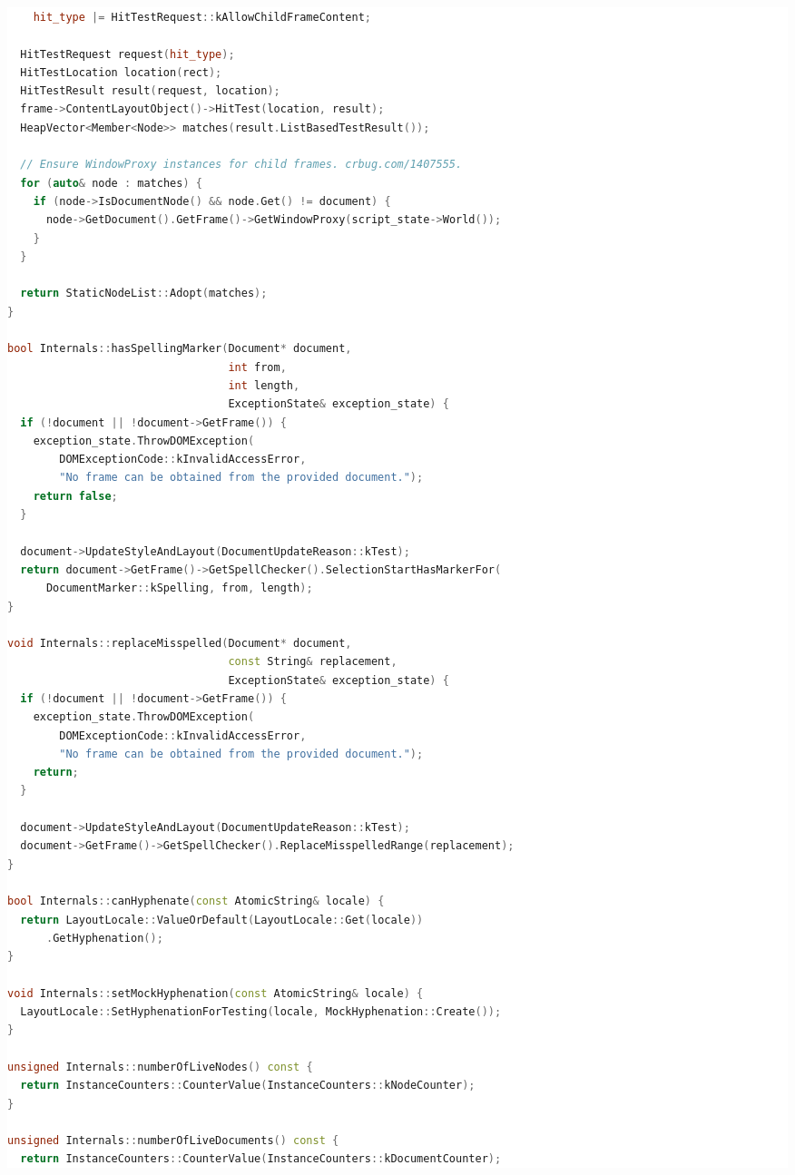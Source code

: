 ```cpp
    hit_type |= HitTestRequest::kAllowChildFrameContent;

  HitTestRequest request(hit_type);
  HitTestLocation location(rect);
  HitTestResult result(request, location);
  frame->ContentLayoutObject()->HitTest(location, result);
  HeapVector<Member<Node>> matches(result.ListBasedTestResult());

  // Ensure WindowProxy instances for child frames. crbug.com/1407555.
  for (auto& node : matches) {
    if (node->IsDocumentNode() && node.Get() != document) {
      node->GetDocument().GetFrame()->GetWindowProxy(script_state->World());
    }
  }

  return StaticNodeList::Adopt(matches);
}

bool Internals::hasSpellingMarker(Document* document,
                                  int from,
                                  int length,
                                  ExceptionState& exception_state) {
  if (!document || !document->GetFrame()) {
    exception_state.ThrowDOMException(
        DOMExceptionCode::kInvalidAccessError,
        "No frame can be obtained from the provided document.");
    return false;
  }

  document->UpdateStyleAndLayout(DocumentUpdateReason::kTest);
  return document->GetFrame()->GetSpellChecker().SelectionStartHasMarkerFor(
      DocumentMarker::kSpelling, from, length);
}

void Internals::replaceMisspelled(Document* document,
                                  const String& replacement,
                                  ExceptionState& exception_state) {
  if (!document || !document->GetFrame()) {
    exception_state.ThrowDOMException(
        DOMExceptionCode::kInvalidAccessError,
        "No frame can be obtained from the provided document.");
    return;
  }

  document->UpdateStyleAndLayout(DocumentUpdateReason::kTest);
  document->GetFrame()->GetSpellChecker().ReplaceMisspelledRange(replacement);
}

bool Internals::canHyphenate(const AtomicString& locale) {
  return LayoutLocale::ValueOrDefault(LayoutLocale::Get(locale))
      .GetHyphenation();
}

void Internals::setMockHyphenation(const AtomicString& locale) {
  LayoutLocale::SetHyphenationForTesting(locale, MockHyphenation::Create());
}

unsigned Internals::numberOfLiveNodes() const {
  return InstanceCounters::CounterValue(InstanceCounters::kNodeCounter);
}

unsigned Internals::numberOfLiveDocuments() const {
  return InstanceCounters::CounterValue(InstanceCounters::kDocumentCounter);
```